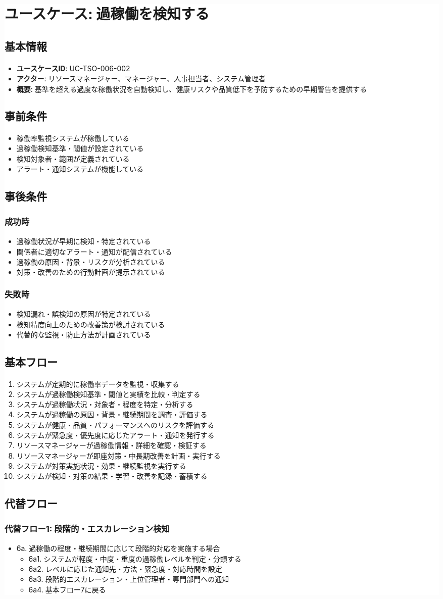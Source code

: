 # ユースケース: 過稼働を検知する

## 基本情報
- **ユースケースID**: UC-TSO-006-002
- **アクター**: リソースマネージャー、マネージャー、人事担当者、システム管理者
- **概要**: 基準を超える過度な稼働状況を自動検知し、健康リスクや品質低下を予防するための早期警告を提供する

## 事前条件
- 稼働率監視システムが稼働している
- 過稼働検知基準・閾値が設定されている
- 検知対象者・範囲が定義されている
- アラート・通知システムが機能している

## 事後条件
### 成功時
- 過稼働状況が早期に検知・特定されている
- 関係者に適切なアラート・通知が配信されている
- 過稼働の原因・背景・リスクが分析されている
- 対策・改善のための行動計画が提示されている

### 失敗時
- 検知漏れ・誤検知の原因が特定されている
- 検知精度向上のための改善策が検討されている
- 代替的な監視・防止方法が計画されている

## 基本フロー
1. システムが定期的に稼働率データを監視・収集する
2. システムが過稼働検知基準・閾値と実績を比較・判定する
3. システムが過稼働状況・対象者・程度を特定・分析する
4. システムが過稼働の原因・背景・継続期間を調査・評価する
5. システムが健康・品質・パフォーマンスへのリスクを評価する
6. システムが緊急度・優先度に応じたアラート・通知を発行する
7. リソースマネージャーが過稼働情報・詳細を確認・検証する
8. リソースマネージャーが即座対策・中長期改善を計画・実行する
9. システムが対策実施状況・効果・継続監視を実行する
10. システムが検知・対策の結果・学習・改善を記録・蓄積する

## 代替フロー
### 代替フロー1: 段階的・エスカレーション検知
- 6a. 過稼働の程度・継続期間に応じて段階的対応を実施する場合
  - 6a1. システムが軽度・中度・重度の過稼働レベルを判定・分類する
  - 6a2. レベルに応じた通知先・方法・緊急度・対応時間を設定
  - 6a3. 段階的エスカレーション・上位管理者・専門部門への通知
  - 6a4. 基本フロー7に戻る
